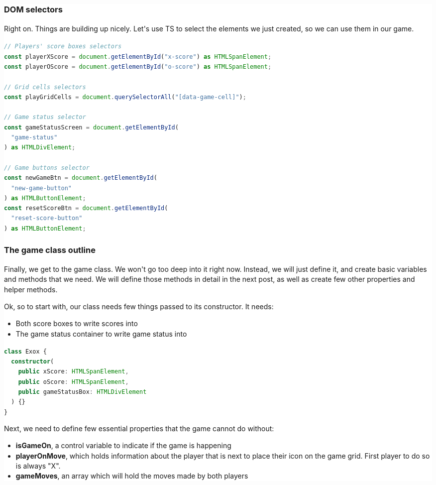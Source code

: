 ### DOM selectors

Right on. Things are building up nicely.
Let's use TS to select the elements we just created, so we can use them in our game.

```ts app.ts - DOM selectors
// Players' score boxes selectors
const playerXScore = document.getElementById("x-score") as HTMLSpanElement;
const playerOScore = document.getElementById("o-score") as HTMLSpanElement;

// Grid cells selectors
const playGridCells = document.querySelectorAll("[data-game-cell]");

// Game status selector
const gameStatusScreen = document.getElementById(
  "game-status"
) as HTMLDivElement;

// Game buttons selector
const newGameBtn = document.getElementById(
  "new-game-button"
) as HTMLButtonElement;
const resetScoreBtn = document.getElementById(
  "reset-score-button"
) as HTMLButtonElement;
```

### The game class outline

Finally, we get to the game class.
We won't go too deep into it right now. Instead, we will just define it, and create basic variables and methods that we need.
We will define those methods in detail in the next post, as well as create few other properties and helper methods.

Ok, so to start with, our class needs few things passed to its constructor.
It needs:

- Both score boxes to write scores into
- The game status container to write game status into

```ts The game class constructor
class Exox {
  constructor(
    public xScore: HTMLSpanElement,
    public oScore: HTMLSpanElement,
    public gameStatusBox: HTMLDivElement
  ) {}
}
```

Next, we need to define few essential properties that the game cannot do without:

- **isGameOn**, a control variable to indicate if the game is happening
- **playerOnMove**, which holds information about the player that is next to place their icon on the game grid. First player to do so is always "X".
- **gameMoves**, an array which will hold the moves made by both players
